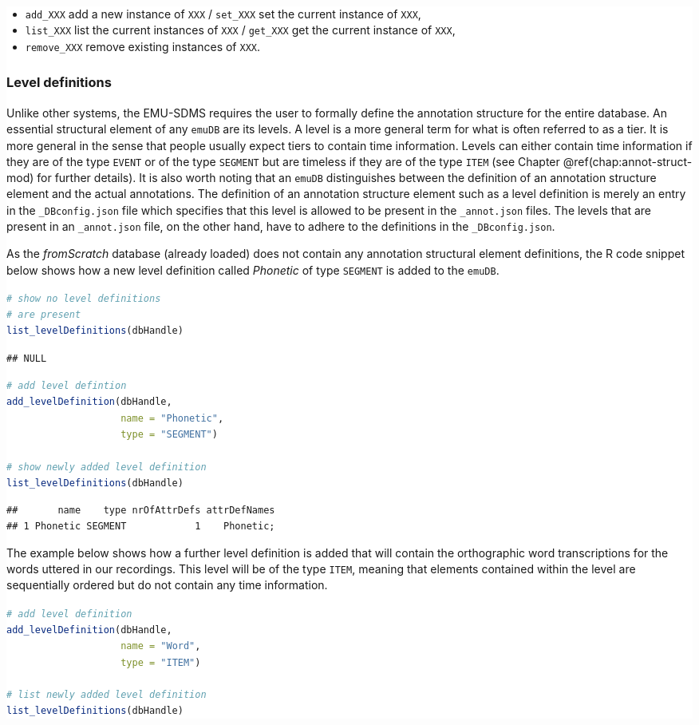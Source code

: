 - `add_XXX` add a new instance of `XXX` / `set_XXX` set the current instance of `XXX`,
- `list_XXX` list the current instances of `XXX` / `get_XXX` get the current instance of `XXX`,
- `remove_XXX` remove existing instances of `XXX`.

### Level definitions

Unlike other systems, the EMU-SDMS requires the user to formally define the annotation structure for the entire database. An essential structural element of any `emuDB` are its levels. A level is a more general term for what is often referred to as a tier. It is more general in the sense that people usually expect tiers to contain time information. Levels can either contain time information if they are of the type `EVENT` or of the type `SEGMENT` but are timeless if they are of the type `ITEM` (see Chapter \@ref(chap:annot-struct-mod) for further details). It is also worth noting that an `emuDB` distinguishes between the definition of an annotation structure element and the actual annotations. The definition of an annotation structure element such as a level definition is merely an entry in the `_DBconfig.json` file which specifies that this level is allowed to be present in the `_annot.json` files. The levels that are present in an `_annot.json` file, on the other hand, have to adhere to the definitions in the `_DBconfig.json`.

As the *fromScratch* database (already loaded) does not contain any annotation structural element definitions, the R code snippet below shows how a new level definition called *Phonetic* of type `SEGMENT` is added to the `emuDB`.


```r
# show no level definitions
# are present
list_levelDefinitions(dbHandle)
```

```
## NULL
```

```r
# add level defintion
add_levelDefinition(dbHandle,
                    name = "Phonetic",
                    type = "SEGMENT")

# show newly added level definition
list_levelDefinitions(dbHandle)
```

```
##       name    type nrOfAttrDefs attrDefNames
## 1 Phonetic SEGMENT            1    Phonetic;
```

The example below shows how a further level definition is added that will contain the orthographic word transcriptions for the words uttered in our recordings. This level will be of the type `ITEM`, meaning that elements contained within the level are sequentially ordered but do not contain any time information.


```r
# add level definition
add_levelDefinition(dbHandle,
                    name = "Word",
                    type = "ITEM")

# list newly added level definition
list_levelDefinitions(dbHandle)
```
